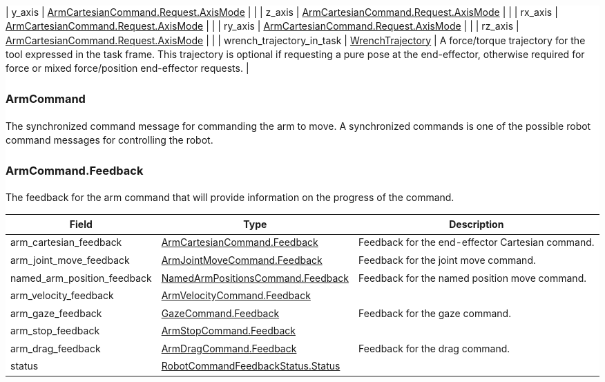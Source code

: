 | y_axis | [ArmCartesianCommand.Request.AxisMode](#bosdyn.api.ArmCartesianCommand.Request.AxisMode) |  |
| z_axis | [ArmCartesianCommand.Request.AxisMode](#bosdyn.api.ArmCartesianCommand.Request.AxisMode) |  |
| rx_axis | [ArmCartesianCommand.Request.AxisMode](#bosdyn.api.ArmCartesianCommand.Request.AxisMode) |  |
| ry_axis | [ArmCartesianCommand.Request.AxisMode](#bosdyn.api.ArmCartesianCommand.Request.AxisMode) |  |
| rz_axis | [ArmCartesianCommand.Request.AxisMode](#bosdyn.api.ArmCartesianCommand.Request.AxisMode) |  |
| wrench_trajectory_in_task | [WrenchTrajectory](#bosdyn.api.WrenchTrajectory) | A force/torque trajectory for the tool expressed in the task frame. This trajectory is optional if requesting a pure pose at the end-effector, otherwise required for force or mixed force/position end-effector requests. |






<a name="bosdyn.api.ArmCommand"></a>

### ArmCommand

The synchronized command message for commanding the arm to move.
A synchronized commands is one of the possible robot command messages for controlling the robot.







<a name="bosdyn.api.ArmCommand.Feedback"></a>

### ArmCommand.Feedback

The feedback for the arm command that will provide information on the progress
of the command.



| Field | Type | Description |
| ----- | ---- | ----------- |
| arm_cartesian_feedback | [ArmCartesianCommand.Feedback](#bosdyn.api.ArmCartesianCommand.Feedback) | Feedback for the end-effector Cartesian command. |
| arm_joint_move_feedback | [ArmJointMoveCommand.Feedback](#bosdyn.api.ArmJointMoveCommand.Feedback) | Feedback for the joint move command. |
| named_arm_position_feedback | [NamedArmPositionsCommand.Feedback](#bosdyn.api.NamedArmPositionsCommand.Feedback) | Feedback for the named position move command. |
| arm_velocity_feedback | [ArmVelocityCommand.Feedback](#bosdyn.api.ArmVelocityCommand.Feedback) |  |
| arm_gaze_feedback | [GazeCommand.Feedback](#bosdyn.api.GazeCommand.Feedback) | Feedback for the gaze command. |
| arm_stop_feedback | [ArmStopCommand.Feedback](#bosdyn.api.ArmStopCommand.Feedback) |  |
| arm_drag_feedback | [ArmDragCommand.Feedback](#bosdyn.api.ArmDragCommand.Feedback) | Feedback for the drag command. |
| status | [RobotCommandFeedbackStatus.Status](#bosdyn.api.RobotCommandFeedbackStatus.Status) |  |






<a name="bosdyn.api.ArmCommand.Request"></a>
